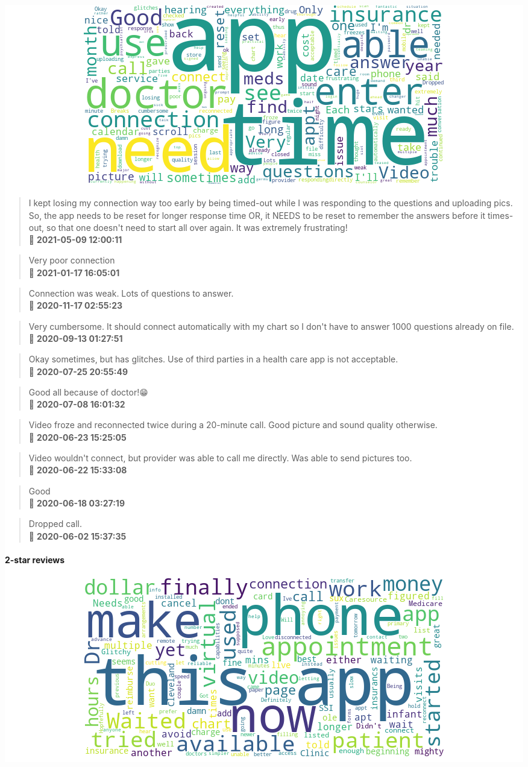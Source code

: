 <p align="center">
<img src="3_star_reviews_wordcloud.png" alt="com.americanwell.android.member.clevelandclinic 3 reviews"/>
</p>

> I kept losing my connection way too early by being timed-out while I was responding to the questions and uploading pics. So, the app needs to be reset for longer response time OR, it NEEDS to be reset to remember the answers before it times-out, so that one doesn't need to start all over again. It was extremely frustrating!<br> :date: __2021-05-09 12:00:11__

> Very poor connection<br> :date: __2021-01-17 16:05:01__

> Connection was weak. Lots of questions to answer.<br> :date: __2020-11-17 02:55:23__

> Very cumbersome. It should connect automatically with my chart so I don't have to answer 1000 questions already on file.<br> :date: __2020-09-13 01:27:51__

> Okay sometimes, but has glitches. Use of third parties in a health care app is not acceptable.<br> :date: __2020-07-25 20:55:49__

> Good all because of doctor!😁<br> :date: __2020-07-08 16:01:32__

> Video froze and reconnected twice during a 20-minute call. Good picture and sound quality otherwise.<br> :date: __2020-06-23 15:25:05__

> Video wouldn't connect, but provider was able to call me directly. Was able to send pictures too.<br> :date: __2020-06-22 15:33:08__

> Good<br> :date: __2020-06-18 03:27:19__

> Dropped call.<br> :date: __2020-06-02 15:37:35__



#### 2-star reviews

<p align="center">
<img src="2_star_reviews_wordcloud.png" alt="com.americanwell.android.member.clevelandclinic 2 reviews"/>
</p>
